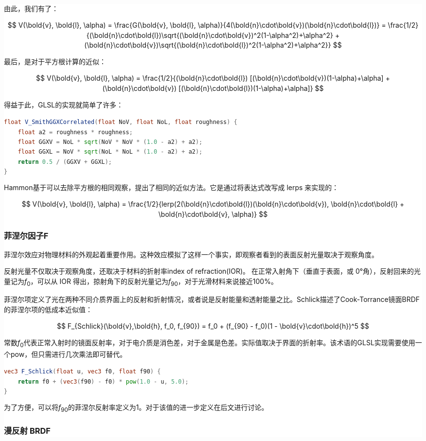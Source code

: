 由此，我们有了：

$$
V(\bold{v}, \bold{l}, \alpha) = \frac{G(\bold{v}, \bold{l}, \alpha)}{4(\bold{n}\cdot\bold{v})(\bold{n}\cdot\bold{l})} = \frac{1/2}{(\bold{n}\cdot\bold{l})\sqrt{(\bold{n}\cdot\bold{v})^2(1-\alpha^2)+\alpha^2} + (\bold{n}\cdot\bold{v})\sqrt{(\bold{n}\cdot\bold{l})^2(1-\alpha^2)+\alpha^2}}
$$

最后，是对于平方根计算的近似：

$$
V(\bold{v}, \bold{l}, \alpha) = \frac{1/2}{(\bold{n}\cdot\bold{l}) [(\bold{n}\cdot\bold{v})(1-\alpha)+\alpha] + (\bold{n}\cdot\bold{v}) [(\bold{n}\cdot\bold{l})(1-\alpha)+\alpha]}
$$

得益于此，GLSL的实现就简单了许多：

```glsl
float V_SmithGGXCorrelated(float NoV, float NoL, float roughness) {
    float a2 = roughness * roughness;
    float GGXV = NoL * sqrt(NoV * NoV * (1.0 - a2) + a2);
    float GGXL = NoV * sqrt(NoL * NoL * (1.0 - a2) + a2);
    return 0.5 / (GGXV + GGXL);
}
```

Hammon基于可以去除平方根的相同观察，提出了相同的近似方法。它是通过将表达式改写成 lerps 来实现的：

$$
V(\bold{v}, \bold{l}, \alpha) = \frac{1/2}{lerp(2(\bold{n}\cdot\bold{l})(\bold{n}\cdot\bold{v}), \bold{n}\cdot\bold{l} + \bold{n}\cdot\bold{v}, \alpha)}
$$

### 菲涅尔因子F

菲涅尔效应对物理材料的外观起着重要作用。这种效应模拟了这样一个事实，即观察者看到的表面反射光量取决于观察角度。

反射光量不仅取决于观察角度，还取决于材料的折射率index of refraction(IOR)。
在正常入射角下（垂直于表面，或 0°角），反射回来的光量记为$f_0$，可以从 IOR 得出，掠射角下的反射光量记为$f_{90}$，对于光滑材料来说接近100%。

菲涅尔项定义了光在两种不同介质界面上的反射和折射情况，或者说是反射能量和透射能量之比。Schlick描述了Cook-Torrance镜面BRDF的菲涅尔项的低成本近似值：

$$
F_{Schlick}(\bold{v},\bold{h}, f_0, f_{90}) = f_0 + (f_{90} - f_0)(1 - \bold{v}\cdot\bold{h})^5
$$

常数$f_0$代表正常入射时的镜面反射率，对于电介质是消色差，对于金属是色差。实际值取决于界面的折射率。该术语的GLSL实现需要使用一个pow，但只需进行几次乘法即可替代。

```glsl
vec3 F_Schlick(float u, vec3 f0, float f90) {
    return f0 + (vec3(f90) - f0) * pow(1.0 - u, 5.0);
}
```

为了方便，可以将$f_{90}$的菲涅尔反射率定义为1。对于该值的进一步定义在后文进行讨论。

### 漫反射 BRDF
